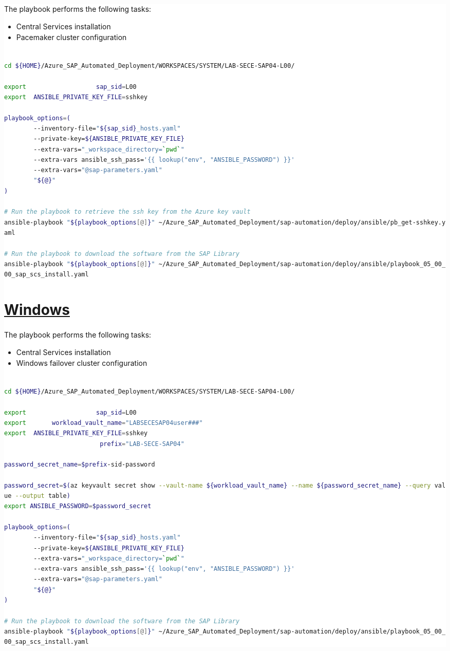 The playbook performs the following tasks:

- Central Services installation
- Pacemaker cluster configuration

```bash

cd ${HOME}/Azure_SAP_Automated_Deployment/WORKSPACES/SYSTEM/LAB-SECE-SAP04-L00/

export                   sap_sid=L00
export  ANSIBLE_PRIVATE_KEY_FILE=sshkey

playbook_options=(
        --inventory-file="${sap_sid}_hosts.yaml"
        --private-key=${ANSIBLE_PRIVATE_KEY_FILE}
        --extra-vars="_workspace_directory=`pwd`"
        --extra-vars ansible_ssh_pass='{{ lookup("env", "ANSIBLE_PASSWORD") }}'
        --extra-vars="@sap-parameters.yaml"
        "${@}"
)

# Run the playbook to retrieve the ssh key from the Azure key vault
ansible-playbook "${playbook_options[@]}" ~/Azure_SAP_Automated_Deployment/sap-automation/deploy/ansible/pb_get-sshkey.yaml

# Run the playbook to download the software from the SAP Library
ansible-playbook "${playbook_options[@]}" ~/Azure_SAP_Automated_Deployment/sap-automation/deploy/ansible/playbook_05_00_00_sap_scs_install.yaml

```

# [Windows](#tab/windows)

The playbook performs the following tasks:

- Central Services installation
- Windows failover cluster configuration

```bash

cd ${HOME}/Azure_SAP_Automated_Deployment/WORKSPACES/SYSTEM/LAB-SECE-SAP04-L00/

export                   sap_sid=L00
export       workload_vault_name="LABSECESAP04user###"
export  ANSIBLE_PRIVATE_KEY_FILE=sshkey
                          prefix="LAB-SECE-SAP04"

password_secret_name=$prefix-sid-password

password_secret=$(az keyvault secret show --vault-name ${workload_vault_name} --name ${password_secret_name} --query value --output table)
export ANSIBLE_PASSWORD=$password_secret

playbook_options=(
        --inventory-file="${sap_sid}_hosts.yaml"
        --private-key=${ANSIBLE_PRIVATE_KEY_FILE}
        --extra-vars="_workspace_directory=`pwd`"
        --extra-vars ansible_ssh_pass='{{ lookup("env", "ANSIBLE_PASSWORD") }}'
        --extra-vars="@sap-parameters.yaml"
        "${@}"
)

# Run the playbook to download the software from the SAP Library
ansible-playbook "${playbook_options[@]}" ~/Azure_SAP_Automated_Deployment/sap-automation/deploy/ansible/playbook_05_00_00_sap_scs_install.yaml
```